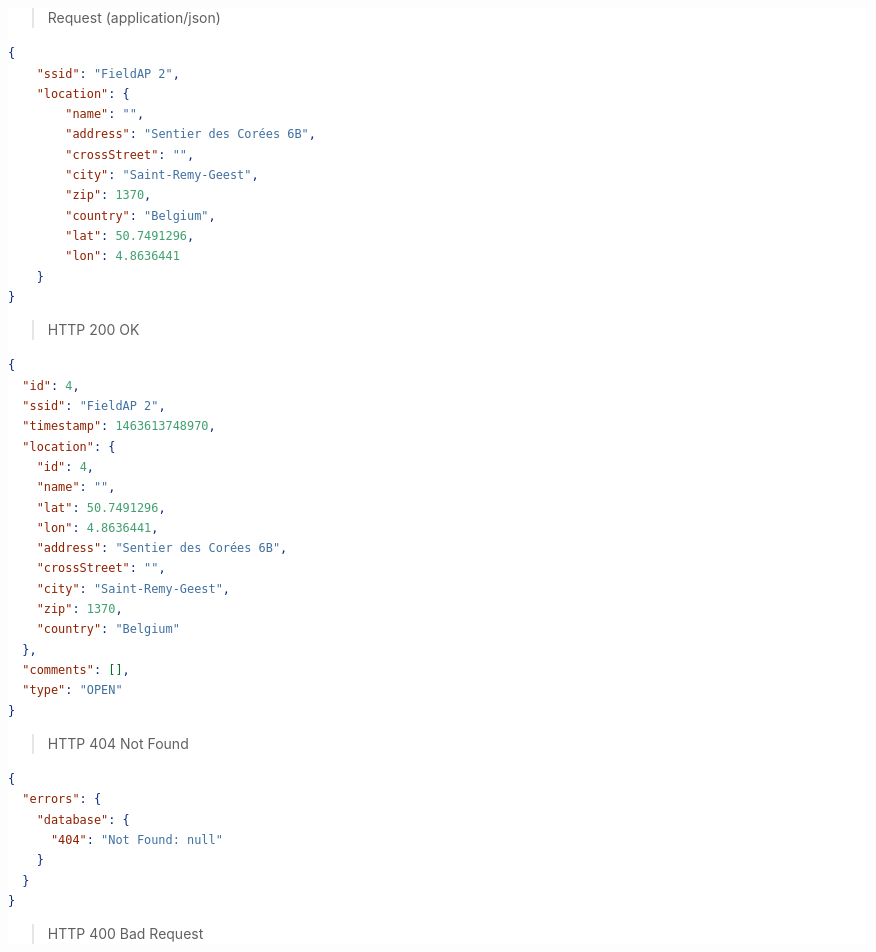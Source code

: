 > Request  (application/json)

```json
{
    "ssid": "FieldAP 2",
    "location": {
        "name": "",
        "address": "Sentier des Corées 6B",
        "crossStreet": "",
        "city": "Saint-Remy-Geest",
        "zip": 1370,
        "country": "Belgium",
        "lat": 50.7491296,
        "lon": 4.8636441
    }
}
```

> HTTP 200 OK

```json
{
  "id": 4,
  "ssid": "FieldAP 2",
  "timestamp": 1463613748970,
  "location": {
    "id": 4,
    "name": "",
    "lat": 50.7491296,
    "lon": 4.8636441,
    "address": "Sentier des Corées 6B",
    "crossStreet": "",
    "city": "Saint-Remy-Geest",
    "zip": 1370,
    "country": "Belgium"
  },
  "comments": [],
  "type": "OPEN"
}
```

> HTTP 404 Not Found

```json
{
  "errors": {
    "database": {
      "404": "Not Found: null"
    }
  }
}
```

> HTTP 400 Bad Request
